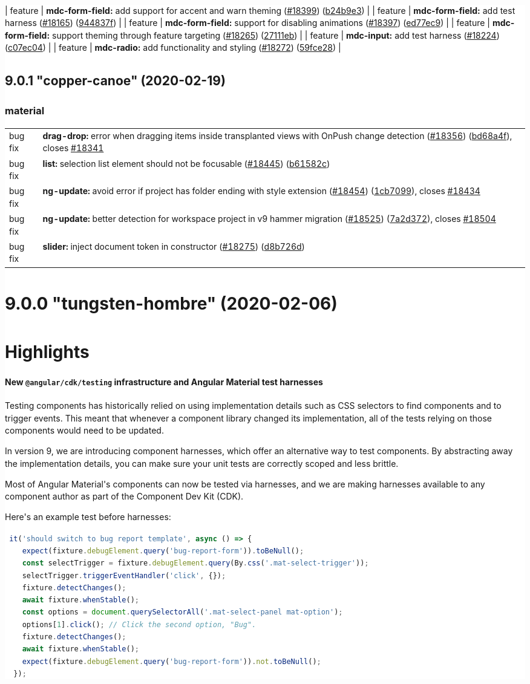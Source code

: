 | feature |  **mdc-form-field:** add support for accent and warn theming ([#18399](https://github.com/angular/components/issues/18399)) ([b24b9e3](https://github.com/angular/components/commit/b24b9e3)) |
| feature |  **mdc-form-field:** add test harness ([#18165](https://github.com/angular/components/issues/18165)) ([944837f](https://github.com/angular/components/commit/944837f)) |
| feature |  **mdc-form-field:** support for disabling animations ([#18397](https://github.com/angular/components/issues/18397)) ([ed77ec9](https://github.com/angular/components/commit/ed77ec9)) |
| feature |  **mdc-form-field:** support theming through feature targeting ([#18265](https://github.com/angular/components/issues/18265)) ([27111eb](https://github.com/angular/components/commit/27111eb)) |
| feature |  **mdc-input:** add test harness ([#18224](https://github.com/angular/components/issues/18224)) ([c07ec04](https://github.com/angular/components/commit/c07ec04)) |
| feature |  **mdc-radio:** add functionality and styling ([#18272](https://github.com/angular/components/issues/18272)) ([59fce28](https://github.com/angular/components/commit/59fce28)) |


## 9.0.1 "copper-canoe" (2020-02-19)

### material

|            |                       |
| ---------- | --------------------- |
| bug fix |  **drag-drop:** error when dragging items inside transplanted views with OnPush change detection ([#18356](https://github.com/angular/components/issues/18356)) ([bd68a4f](https://github.com/angular/components/commit/bd68a4f)), closes [#18341](https://github.com/angular/components/issues/18341) |
| bug fix |  **list:** selection list element should not be focusable ([#18445](https://github.com/angular/components/issues/18445)) ([b61582c](https://github.com/angular/components/commit/b61582c)) |
| bug fix |  **ng-update:** avoid error if project has folder ending with style extension ([#18454](https://github.com/angular/components/issues/18454)) ([1cb7099](https://github.com/angular/components/commit/1cb7099)), closes [#18434](https://github.com/angular/components/issues/18434) |
| bug fix |  **ng-update:** better detection for workspace project in v9 hammer migration ([#18525](https://github.com/angular/components/issues/18525)) ([7a2d372](https://github.com/angular/components/commit/7a2d372)), closes [#18504](https://github.com/angular/components/issues/18504) |
| bug fix |  **slider:** inject document token in constructor ([#18275](https://github.com/angular/components/issues/18275)) ([d8b726d](https://github.com/angular/components/commit/d8b726d)) |


# 9.0.0 "tungsten-hombre" (2020-02-06)

# Highlights

#### New `@angular/cdk/testing` infrastructure and Angular Material test harnesses

Testing components has historically relied on using implementation details such as CSS selectors to
find components and to trigger events. This meant that whenever a component library changed its
implementation, all of the tests relying on those components would need to be updated.

In version 9, we are introducing component harnesses, which offer an alternative way to test
components. By abstracting away the implementation details, you can make sure your unit tests are
correctly scoped and less brittle.

Most of Angular Material's components can now be tested via harnesses, and we are making harnesses
available to any component author as part of the Component Dev Kit (CDK).

Here's an example test before harnesses:
```typescript
 it('should switch to bug report template', async () => {
    expect(fixture.debugElement.query('bug-report-form')).toBeNull();
    const selectTrigger = fixture.debugElement.query(By.css('.mat-select-trigger'));
    selectTrigger.triggerEventHandler('click', {});
    fixture.detectChanges();
    await fixture.whenStable();
    const options = document.querySelectorAll('.mat-select-panel mat-option');
    options[1].click(); // Click the second option, "Bug".
    fixture.detectChanges();
    await fixture.whenStable();
    expect(fixture.debugElement.query('bug-report-form')).not.toBeNull();
  });
```
